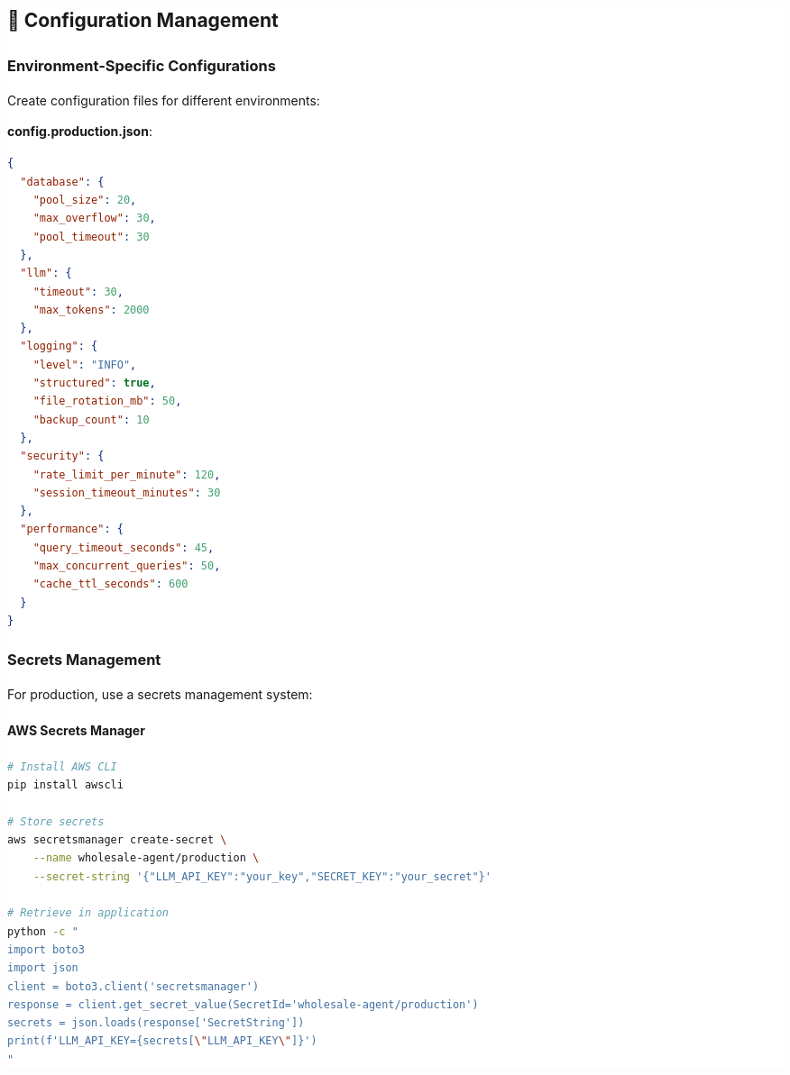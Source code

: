 ## 🔧 Configuration Management

### Environment-Specific Configurations

Create configuration files for different environments:

**config.production.json**:
```json
{
  "database": {
    "pool_size": 20,
    "max_overflow": 30,
    "pool_timeout": 30
  },
  "llm": {
    "timeout": 30,
    "max_tokens": 2000
  },
  "logging": {
    "level": "INFO",
    "structured": true,
    "file_rotation_mb": 50,
    "backup_count": 10
  },
  "security": {
    "rate_limit_per_minute": 120,
    "session_timeout_minutes": 30
  },
  "performance": {
    "query_timeout_seconds": 45,
    "max_concurrent_queries": 50,
    "cache_ttl_seconds": 600
  }
}
```

### Secrets Management

For production, use a secrets management system:

#### AWS Secrets Manager
```bash
# Install AWS CLI
pip install awscli

# Store secrets
aws secretsmanager create-secret \
    --name wholesale-agent/production \
    --secret-string '{"LLM_API_KEY":"your_key","SECRET_KEY":"your_secret"}'

# Retrieve in application
python -c "
import boto3
import json
client = boto3.client('secretsmanager')
response = client.get_secret_value(SecretId='wholesale-agent/production')
secrets = json.loads(response['SecretString'])
print(f'LLM_API_KEY={secrets[\"LLM_API_KEY\"]}')
"
```

